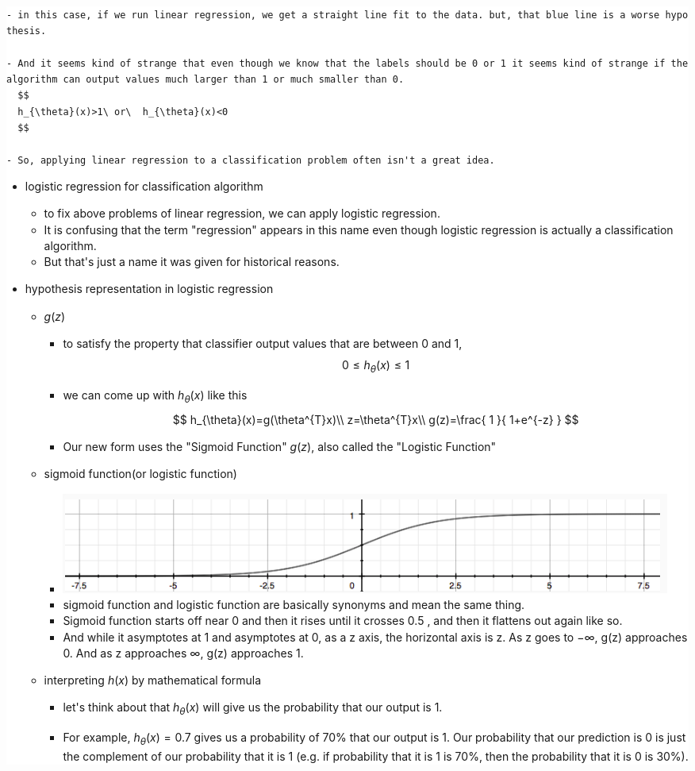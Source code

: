     - in this case, if we run linear regression, we get a straight line fit to the data. but, that blue line is a worse hypothesis.

    - And it seems kind of strange that even though we know that the labels should be 0 or 1 it seems kind of strange if the algorithm can output values much larger than 1 or much smaller than 0.
      $$
      h_{\theta}(x)>1\ or\  h_{\theta}(x)<0
      $$

    - So, applying linear regression to a classification problem often isn't a great idea. 

  - logistic regression for classification algorithm

    - to fix above problems of linear regression, we can apply logistic regression.
    - It is confusing that the term "regression" appears in this name even though logistic regression is actually a classification algorithm.
    - But that's just a name it was given for historical reasons.

- hypothesis representation in logistic regression

  - $g(z)$

    - to satisfy the property that classifier output values that are between 0 and 1,
      $$
      0\le h_{\theta}(x)\le1
      $$

    -  we can come up with $h_{\theta}(x)$ like this
      $$
      h_{\theta}(x)=g(\theta^{T}x)\\
      z=\theta^{T}x\\
      g(z)=\frac{ 1 }{ 1+e^{-z} }
      $$

    - Our new form uses the "Sigmoid Function" $g(z)$, also called the "Logistic Function"

  - sigmoid function(or logistic function)

    - ![features](images/3week/sigmoid_function.png)
    - sigmoid function and logistic function are basically synonyms and mean the same thing.
    - Sigmoid function starts off near 0 and then it rises until it crosses 0.5 , and then it flattens out again like so. 
    - And while it asymptotes at 1 and asymptotes at 0, as a z axis, the horizontal axis is z. 
      As z goes to $-\infty$, g(z) approaches 0. And as z approaches $\infty$, g(z) approaches 1.

  - interpreting $h(x)$ by mathematical formula

    - let's think about that $h_{\theta}(x)$ will give us the probability that our output is 1. 

    - For example, $h_{\theta}(x)=0.7$ gives us a probability of 70% that our output is 1. Our probability that our prediction is 0 is just the complement of our probability that it is 1 (e.g. if probability that it is 1 is 70%, then the probability that it is 0 is 30%).
